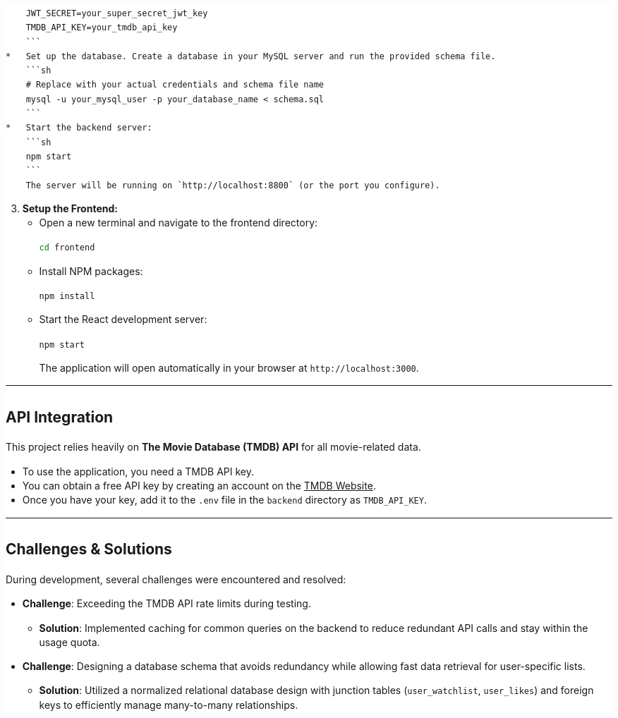         JWT_SECRET=your_super_secret_jwt_key
        TMDB_API_KEY=your_tmdb_api_key
        ```
    *   Set up the database. Create a database in your MySQL server and run the provided schema file.
        ```sh
        # Replace with your actual credentials and schema file name
        mysql -u your_mysql_user -p your_database_name < schema.sql 
        ```
    *   Start the backend server:
        ```sh
        npm start
        ```
        The server will be running on `http://localhost:8800` (or the port you configure).

3.  **Setup the Frontend:**
    *   Open a new terminal and navigate to the frontend directory:
        ```sh
        cd frontend
        ```
    *   Install NPM packages:
        ```sh
        npm install
        ```
    *   Start the React development server:
        ```sh
        npm start
        ```
        The application will open automatically in your browser at `http://localhost:3000`.

---

## API Integration

This project relies heavily on **The Movie Database (TMDB) API** for all movie-related data.

*   To use the application, you need a TMDB API key.
*   You can obtain a free API key by creating an account on the [TMDB Website](https://www.themoviedb.org/signup).
*   Once you have your key, add it to the `.env` file in the `backend` directory as `TMDB_API_KEY`.

---

## Challenges & Solutions

During development, several challenges were encountered and resolved:

*   **Challenge**: Exceeding the TMDB API rate limits during testing.
    *   **Solution**: Implemented caching for common queries on the backend to reduce redundant API calls and stay within the usage quota.

*   **Challenge**: Designing a database schema that avoids redundancy while allowing fast data retrieval for user-specific lists.
    *   **Solution**: Utilized a normalized relational database design with junction tables (`user_watchlist`, `user_likes`) and foreign keys to efficiently manage many-to-many relationships.
